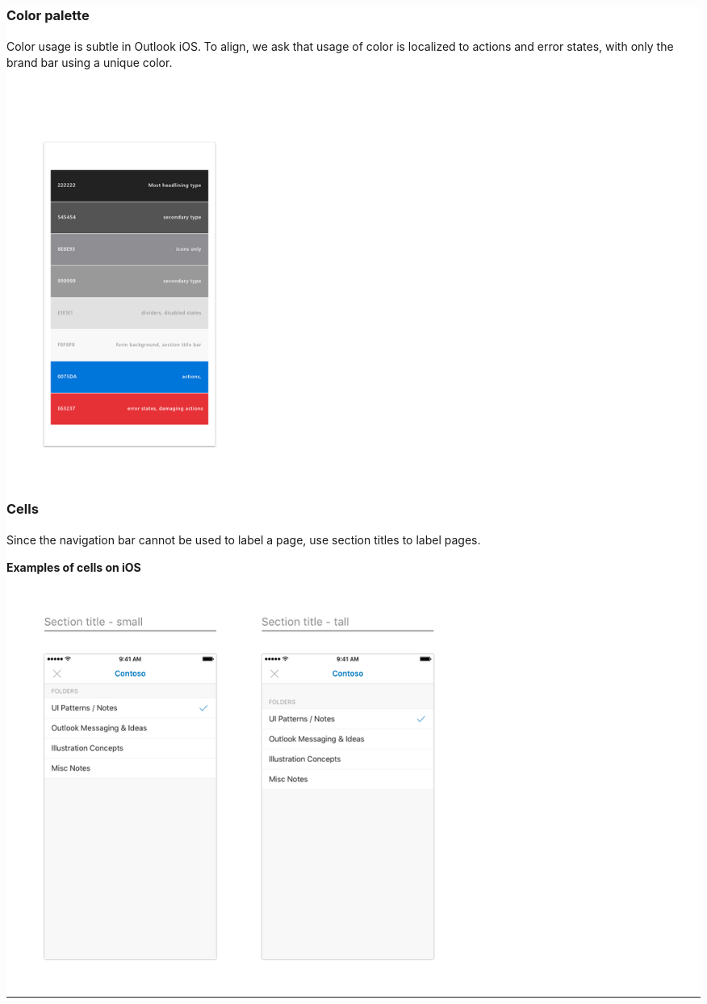 ### Color palette

Color usage is subtle in Outlook iOS.  To align, we ask that usage of color is localized to actions and error states, with only the brand bar using a unique color.

![Color palette for iOS](images/outlook-mobile-design-color-palette.png)

### Cells

Since the navigation bar cannot be used to label a page, use section titles to label pages.

**Examples of cells on iOS**

![Cell types for iOS](images/outlook-mobile-design-cell-types.png)
* * *